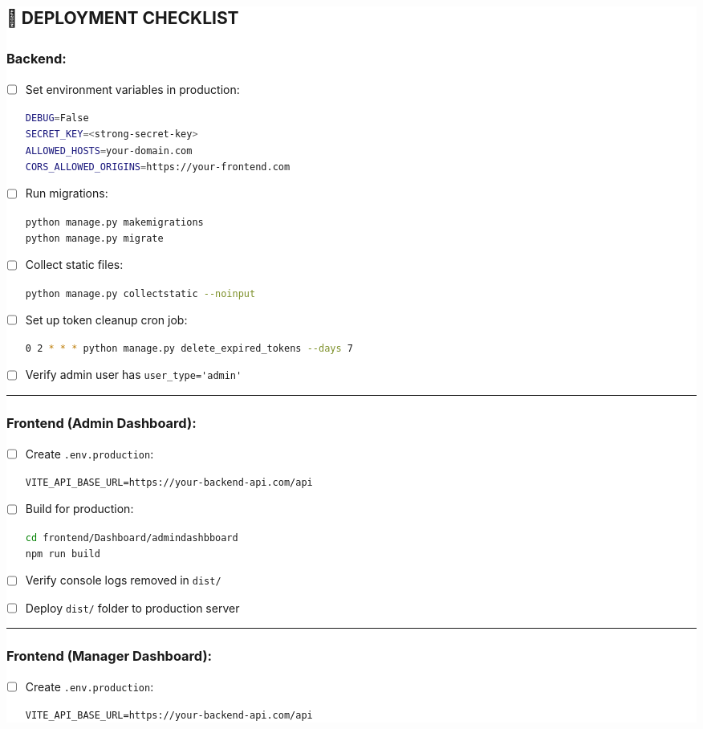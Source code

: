 
## 🚀 DEPLOYMENT CHECKLIST

### Backend:

- [ ] Set environment variables in production:
  ```bash
  DEBUG=False
  SECRET_KEY=<strong-secret-key>
  ALLOWED_HOSTS=your-domain.com
  CORS_ALLOWED_ORIGINS=https://your-frontend.com
  ```

- [ ] Run migrations:
  ```bash
  python manage.py makemigrations
  python manage.py migrate
  ```

- [ ] Collect static files:
  ```bash
  python manage.py collectstatic --noinput
  ```

- [ ] Set up token cleanup cron job:
  ```bash
  0 2 * * * python manage.py delete_expired_tokens --days 7
  ```

- [ ] Verify admin user has `user_type='admin'`

---

### Frontend (Admin Dashboard):

- [ ] Create `.env.production`:
  ```env
  VITE_API_BASE_URL=https://your-backend-api.com/api
  ```

- [ ] Build for production:
  ```bash
  cd frontend/Dashboard/admindashbboard
  npm run build
  ```

- [ ] Verify console logs removed in `dist/`

- [ ] Deploy `dist/` folder to production server

---

### Frontend (Manager Dashboard):

- [ ] Create `.env.production`:
  ```env
  VITE_API_BASE_URL=https://your-backend-api.com/api
  ```
